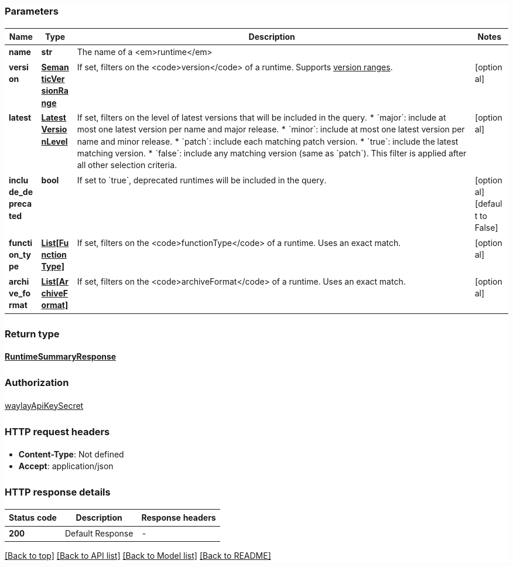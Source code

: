 

### Parameters


Name | Type | Description  | Notes
------------- | ------------- | ------------- | -------------
 **name** | **str**| The name of a &lt;em&gt;runtime&lt;/em&gt; | 
 **version** | [**SemanticVersionRange**](.md)| If set, filters on the &lt;code&gt;version&lt;/code&gt; of a runtime. Supports [version ranges](https://devhints.io/semver). | [optional] 
 **latest** | [**LatestVersionLevel**](.md)| If set, filters on the level of latest versions that will be included in the query. * &#x60;major&#x60;: include at most one latest version per name and major release. * &#x60;minor&#x60;: include at most one latest version per name and minor release. * &#x60;patch&#x60;: include each matching patch version. * &#x60;true&#x60;: include the latest matching version. * &#x60;false&#x60;: include any matching version (same as &#x60;patch&#x60;).  This filter is applied after all other selection criteria. | [optional] 
 **include_deprecated** | **bool**| If set to &#x60;true&#x60;, deprecated runtimes will be included in the query. | [optional] [default to False]
 **function_type** | [**List[FunctionType]**](FunctionType.md)| If set, filters on the &lt;code&gt;functionType&lt;/code&gt; of a runtime. Uses an exact match. | [optional] 
 **archive_format** | [**List[ArchiveFormat]**](ArchiveFormat.md)| If set, filters on the &lt;code&gt;archiveFormat&lt;/code&gt; of a runtime. Uses an exact match. | [optional] 

### Return type

[**RuntimeSummaryResponse**](RuntimeSummaryResponse.md)

### Authorization

[waylayApiKeySecret](../README.md#waylayApiKeySecret)

### HTTP request headers

 - **Content-Type**: Not defined
 - **Accept**: application/json

### HTTP response details

| Status code | Description | Response headers |
|-------------|-------------|------------------|
**200** | Default Response |  -  |

[[Back to top]](#) [[Back to API list]](../README.md#documentation-for-api-endpoints) [[Back to Model list]](../README.md#documentation-for-models) [[Back to README]](../README.md)

